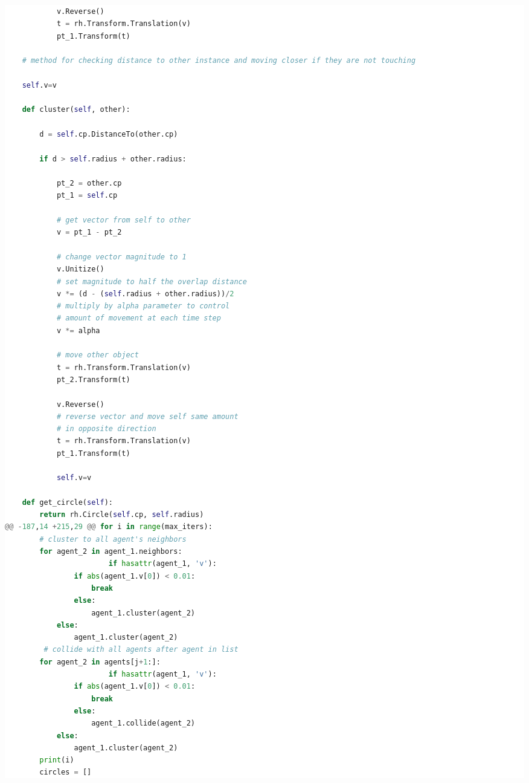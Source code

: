 ```python
            v.Reverse()
            t = rh.Transform.Translation(v)
            pt_1.Transform(t)

    # method for checking distance to other instance and moving closer if they are not touching
              
    self.v=v
    
    def cluster(self, other):
        
        d = self.cp.DistanceTo(other.cp)
        
        if d > self.radius + other.radius:
            
            pt_2 = other.cp
            pt_1 = self.cp
            
            # get vector from self to other
            v = pt_1 - pt_2
            
            # change vector magnitude to 1
            v.Unitize()
            # set magnitude to half the overlap distance
            v *= (d - (self.radius + other.radius))/2
            # multiply by alpha parameter to control 
            # amount of movement at each time step
            v *= alpha
                        
            # move other object
            t = rh.Transform.Translation(v)
            pt_2.Transform(t)
            
            v.Reverse()
            # reverse vector and move self same amount
            # in opposite direction
            t = rh.Transform.Translation(v)
            pt_1.Transform(t)
            
            self.v=v
            
    def get_circle(self):
        return rh.Circle(self.cp, self.radius)
@@ -187,14 +215,29 @@ for i in range(max_iters):
        # cluster to all agent's neighbors
        for agent_2 in agent_1.neighbors:
                        if hasattr(agent_1, 'v'):
                if abs(agent_1.v[0]) < 0.01:
                    break
                else:
                    agent_1.cluster(agent_2)
            else:
                agent_1.cluster(agent_2)
         # collide with all agents after agent in list
        for agent_2 in agents[j+1:]:         
                        if hasattr(agent_1, 'v'):
                if abs(agent_1.v[0]) < 0.01:
                    break
                else:
                    agent_1.collide(agent_2)
            else: 
                agent_1.cluster(agent_2)
        print(i)       
        circles = []
```